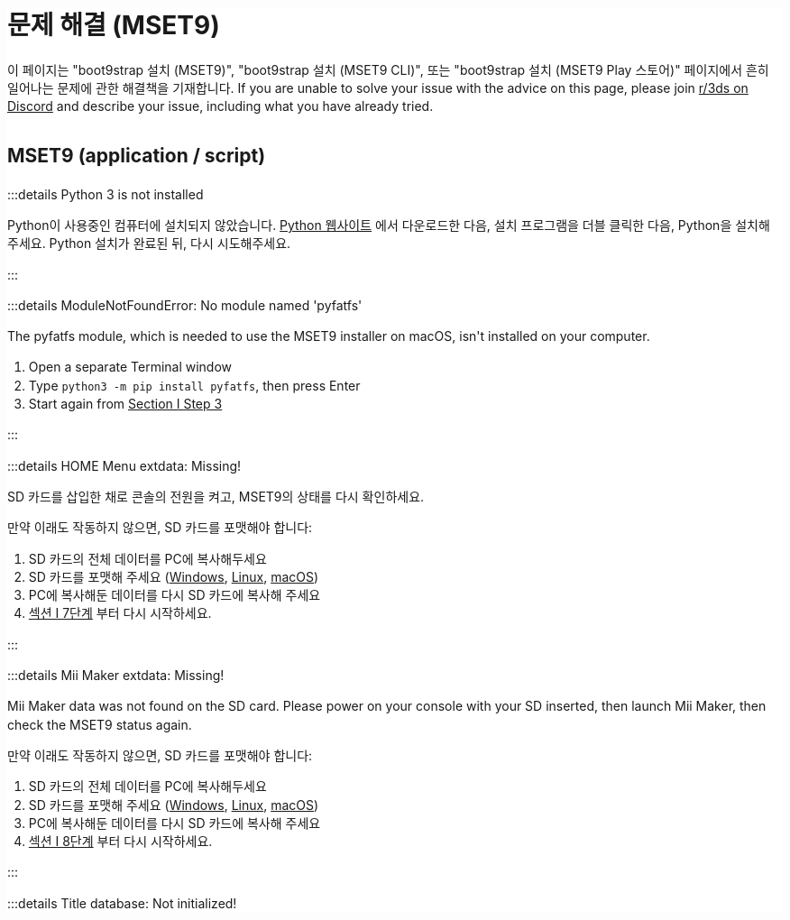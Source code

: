 # 문제 해결 (MSET9)

이 페이지는 "boot9strap 설치 (MSET9)", "boot9strap 설치 (MSET9 CLI)", 또는 "boot9strap 설치 (MSET9 Play 스토어)" 페이지에서 흔히 일어나는 문제에 관한 해결책을 기재합니다. If you are unable to solve your issue with the advice on this page, please join [r/3ds on Discord](https://discord.gg/3ds) and describe your issue, including what you have already tried.

## MSET9 (application / script)

:::details Python 3 is not installed

Python이 사용중인 컴퓨터에 설치되지 않았습니다. [Python 웹사이트](https://www.python.org/downloads/) 에서 다운로드한 다음, 설치 프로그램을 더블 클릭한 다음, Python을 설치해 주세요. Python 설치가 완료된 뒤, 다시 시도해주세요.

:::

:::details ModuleNotFoundError: No module named 'pyfatfs'

The pyfatfs module, which is needed to use the MSET9 installer on macOS, isn't installed on your computer.

1. Open a separate Terminal window
2. Type `python3 -m pip install pyfatfs`, then press Enter
3. Start again from [Section I Step 3](installing-boot9strap-\(mset9-cli\)#section-i---prep-work)

:::

:::details HOME Menu extdata: Missing!

SD 카드를 삽입한 채로 콘솔의 전원을 켜고, MSET9의 상태를 다시 확인하세요.

만약 이래도 작동하지 않으면, SD 카드를 포맷해야 합니다:

1. SD 카드의 전체 데이터를 PC에 복사해두세요
2. SD 카드를 포맷해 주세요 ([Windows](formatting-sd-\(windows\)), [Linux](formatting-sd-\(linux\)), [macOS](formatting-sd-\(mac\)))
3. PC에 복사해둔 데이터를 다시 SD 카드에 복사해 주세요
4. [섹션 I 7단계](installing-boot9strap-\(mset9-cli\)#section-i---prep-work) 부터 다시 시작하세요.

:::

:::details Mii Maker extdata: Missing!

Mii Maker data was not found on the SD card. Please power on your console with your SD inserted, then launch Mii Maker, then check the MSET9 status again.

만약 이래도 작동하지 않으면, SD 카드를 포맷해야 합니다:

1. SD 카드의 전체 데이터를 PC에 복사해두세요
2. SD 카드를 포맷해 주세요 ([Windows](formatting-sd-\(windows\)), [Linux](formatting-sd-\(linux\)), [macOS](formatting-sd-\(mac\)))
3. PC에 복사해둔 데이터를 다시 SD 카드에 복사해 주세요
4. [섹션 I 8단계](installing-boot9strap-\(mset9-cli\)#section-i---prep-work) 부터 다시 시작하세요.

:::

:::details Title database: Not initialized!
